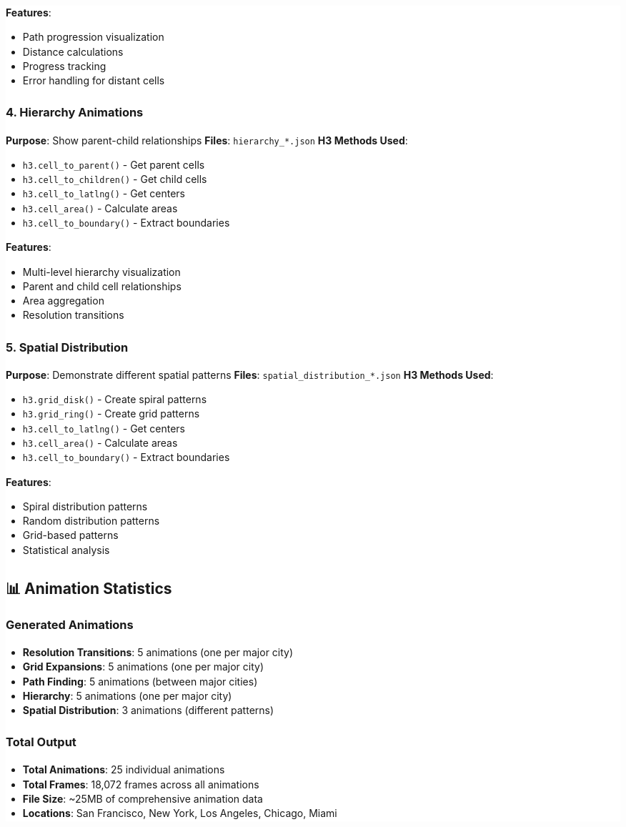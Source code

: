 **Features**:
- Path progression visualization
- Distance calculations
- Progress tracking
- Error handling for distant cells

### 4. Hierarchy Animations
**Purpose**: Show parent-child relationships
**Files**: `hierarchy_*.json`
**H3 Methods Used**:
- `h3.cell_to_parent()` - Get parent cells
- `h3.cell_to_children()` - Get child cells
- `h3.cell_to_latlng()` - Get centers
- `h3.cell_area()` - Calculate areas
- `h3.cell_to_boundary()` - Extract boundaries

**Features**:
- Multi-level hierarchy visualization
- Parent and child cell relationships
- Area aggregation
- Resolution transitions

### 5. Spatial Distribution
**Purpose**: Demonstrate different spatial patterns
**Files**: `spatial_distribution_*.json`
**H3 Methods Used**:
- `h3.grid_disk()` - Create spiral patterns
- `h3.grid_ring()` - Create grid patterns
- `h3.cell_to_latlng()` - Get centers
- `h3.cell_area()` - Calculate areas
- `h3.cell_to_boundary()` - Extract boundaries

**Features**:
- Spiral distribution patterns
- Random distribution patterns
- Grid-based patterns
- Statistical analysis

## 📊 Animation Statistics

### Generated Animations
- **Resolution Transitions**: 5 animations (one per major city)
- **Grid Expansions**: 5 animations (one per major city)
- **Path Finding**: 5 animations (between major cities)
- **Hierarchy**: 5 animations (one per major city)
- **Spatial Distribution**: 3 animations (different patterns)

### Total Output
- **Total Animations**: 25 individual animations
- **Total Frames**: 18,072 frames across all animations
- **File Size**: ~25MB of comprehensive animation data
- **Locations**: San Francisco, New York, Los Angeles, Chicago, Miami
